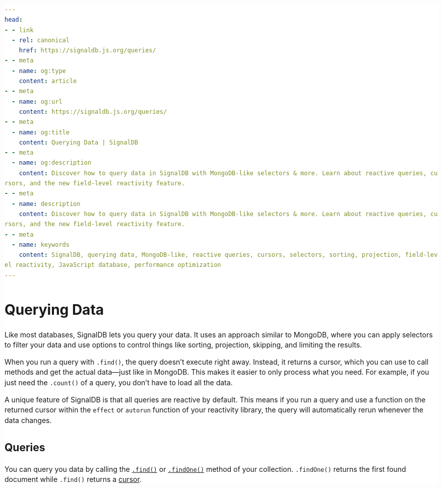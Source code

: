 ```yaml
---
head:
- - link
  - rel: canonical
    href: https://signaldb.js.org/queries/
- - meta
  - name: og:type
    content: article
- - meta
  - name: og:url
    content: https://signaldb.js.org/queries/
- - meta
  - name: og:title
    content: Querying Data | SignalDB
- - meta
  - name: og:description
    content: Discover how to query data in SignalDB with MongoDB-like selectors & more. Learn about reactive queries, cursors, and the new field-level reactivity feature.
- - meta
  - name: description
    content: Discover how to query data in SignalDB with MongoDB-like selectors & more. Learn about reactive queries, cursors, and the new field-level reactivity feature.
- - meta
  - name: keywords
    content: SignalDB, querying data, MongoDB-like, reactive queries, cursors, selectors, sorting, projection, field-level reactivity, JavaScript database, performance optimization
---
```

# Querying Data

Like most databases, SignalDB lets you query your data. It uses an approach similar to MongoDB, where you can apply selectors to filter your data and use options to control things like sorting, projection, skipping, and limiting the results.

When you run a query with `.find()`, the query doesn’t execute right away. Instead, it returns a cursor, which you can use to call methods and get the actual data—just like in MongoDB. This makes it easier to only process what you need. For example, if you just need the `.count()` of a query, you don’t have to load all the data.

A unique feature of SignalDB is that all queries are reactive by default. This means if you run a query and use a function on the returned cursor within the `effect` or `autorun` function of your reactivity library, the query will automatically rerun whenever the data changes.

## Queries

You can query you data by calling the [`.find()`](/collections/#find-selector-selector-t-options-options) or [`.findOne()`](/collections/#findone-selector-selector-t-options-options) method of your collection.
`.findOne()` returns the first found document while `.find()` returns a [cursor](#cursors).
